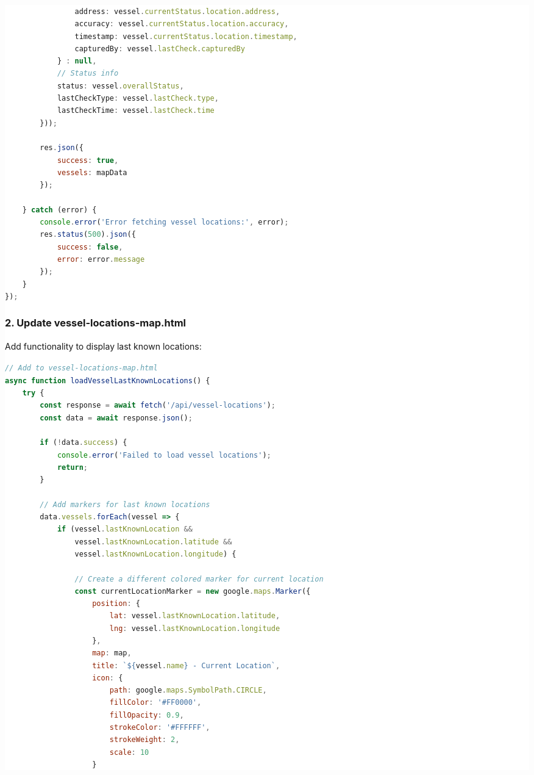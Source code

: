 ```javascript
                address: vessel.currentStatus.location.address,
                accuracy: vessel.currentStatus.location.accuracy,
                timestamp: vessel.currentStatus.location.timestamp,
                capturedBy: vessel.lastCheck.capturedBy
            } : null,
            // Status info
            status: vessel.overallStatus,
            lastCheckType: vessel.lastCheck.type,
            lastCheckTime: vessel.lastCheck.time
        }));
        
        res.json({
            success: true,
            vessels: mapData
        });
        
    } catch (error) {
        console.error('Error fetching vessel locations:', error);
        res.status(500).json({
            success: false,
            error: error.message
        });
    }
});
```

### 2. Update vessel-locations-map.html

Add functionality to display last known locations:

```javascript
// Add to vessel-locations-map.html
async function loadVesselLastKnownLocations() {
    try {
        const response = await fetch('/api/vessel-locations');
        const data = await response.json();
        
        if (!data.success) {
            console.error('Failed to load vessel locations');
            return;
        }
        
        // Add markers for last known locations
        data.vessels.forEach(vessel => {
            if (vessel.lastKnownLocation && 
                vessel.lastKnownLocation.latitude && 
                vessel.lastKnownLocation.longitude) {
                
                // Create a different colored marker for current location
                const currentLocationMarker = new google.maps.Marker({
                    position: {
                        lat: vessel.lastKnownLocation.latitude,
                        lng: vessel.lastKnownLocation.longitude
                    },
                    map: map,
                    title: `${vessel.name} - Current Location`,
                    icon: {
                        path: google.maps.SymbolPath.CIRCLE,
                        fillColor: '#FF0000',
                        fillOpacity: 0.9,
                        strokeColor: '#FFFFFF',
                        strokeWeight: 2,
                        scale: 10
                    }
```